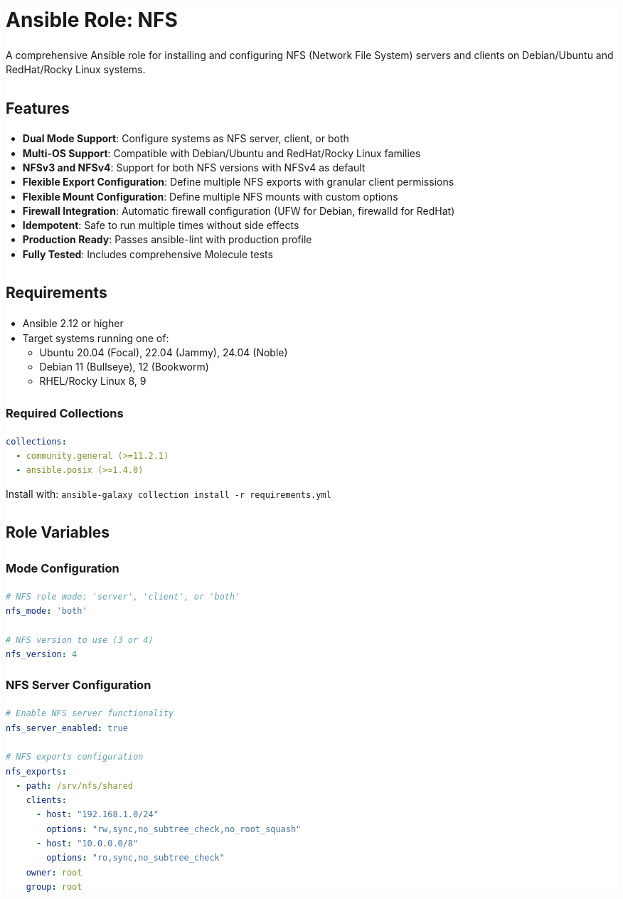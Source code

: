 # Ansible Role: NFS

A comprehensive Ansible role for installing and configuring NFS (Network File System) servers and clients on Debian/Ubuntu and RedHat/Rocky Linux systems.

## Features

- **Dual Mode Support**: Configure systems as NFS server, client, or both
- **Multi-OS Support**: Compatible with Debian/Ubuntu and RedHat/Rocky Linux families
- **NFSv3 and NFSv4**: Support for both NFS versions with NFSv4 as default
- **Flexible Export Configuration**: Define multiple NFS exports with granular client permissions
- **Flexible Mount Configuration**: Define multiple NFS mounts with custom options
- **Firewall Integration**: Automatic firewall configuration (UFW for Debian, firewalld for RedHat)
- **Idempotent**: Safe to run multiple times without side effects
- **Production Ready**: Passes ansible-lint with production profile
- **Fully Tested**: Includes comprehensive Molecule tests

## Requirements

- Ansible 2.12 or higher
- Target systems running one of:
  - Ubuntu 20.04 (Focal), 22.04 (Jammy), 24.04 (Noble)
  - Debian 11 (Bullseye), 12 (Bookworm)
  - RHEL/Rocky Linux 8, 9

### Required Collections

```yaml
collections:
  - community.general (>=11.2.1)
  - ansible.posix (>=1.4.0)
```

Install with: `ansible-galaxy collection install -r requirements.yml`

## Role Variables

### Mode Configuration

```yaml
# NFS role mode: 'server', 'client', or 'both'
nfs_mode: 'both'

# NFS version to use (3 or 4)
nfs_version: 4
```

### NFS Server Configuration

```yaml
# Enable NFS server functionality
nfs_server_enabled: true

# NFS exports configuration
nfs_exports:
  - path: /srv/nfs/shared
    clients:
      - host: "192.168.1.0/24"
        options: "rw,sync,no_subtree_check,no_root_squash"
      - host: "10.0.0.0/8"
        options: "ro,sync,no_subtree_check"
    owner: root
    group: root
```